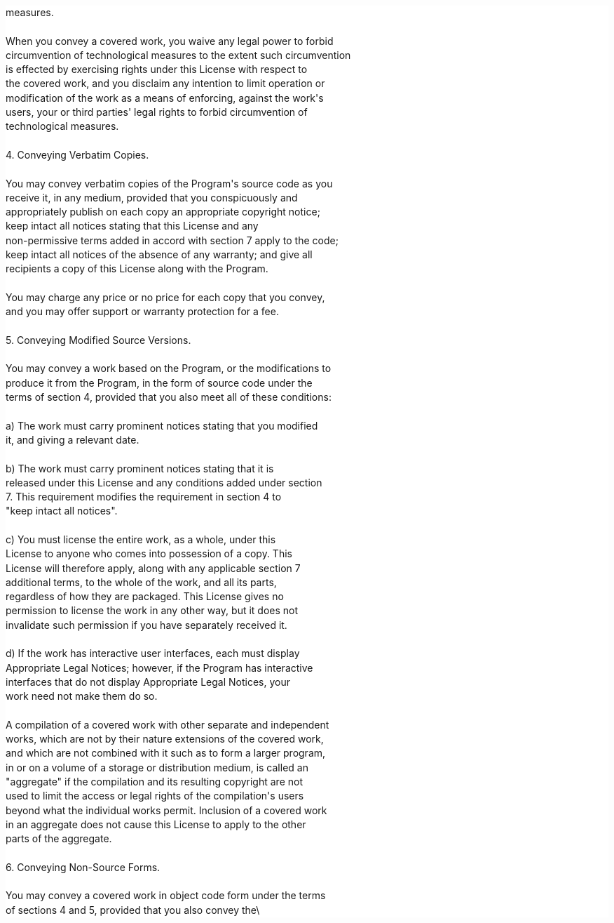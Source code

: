 measures.\
\
  When you convey a covered work, you waive any legal power to forbid\
circumvention of technological measures to the extent such circumvention\
is effected by exercising rights under this License with respect to\
the covered work, and you disclaim any intention to limit operation or\
modification of the work as a means of enforcing, against the work's\
users, your or third parties' legal rights to forbid circumvention of\
technological measures.\
\
  4. Conveying Verbatim Copies.\
\
  You may convey verbatim copies of the Program's source code as you\
receive it, in any medium, provided that you conspicuously and\
appropriately publish on each copy an appropriate copyright notice;\
keep intact all notices stating that this License and any\
non-permissive terms added in accord with section 7 apply to the code;\
keep intact all notices of the absence of any warranty; and give all\
recipients a copy of this License along with the Program.\
\
  You may charge any price or no price for each copy that you convey,\
and you may offer support or warranty protection for a fee.\
\
  5. Conveying Modified Source Versions.\
\
  You may convey a work based on the Program, or the modifications to\
produce it from the Program, in the form of source code under the\
terms of section 4, provided that you also meet all of these conditions:\
\
    a) The work must carry prominent notices stating that you modified\
    it, and giving a relevant date.\
\
    b) The work must carry prominent notices stating that it is\
    released under this License and any conditions added under section\
    7.  This requirement modifies the requirement in section 4 to\
    "keep intact all notices".\
\
    c) You must license the entire work, as a whole, under this\
    License to anyone who comes into possession of a copy.  This\
    License will therefore apply, along with any applicable section 7\
    additional terms, to the whole of the work, and all its parts,\
    regardless of how they are packaged.  This License gives no\
    permission to license the work in any other way, but it does not\
    invalidate such permission if you have separately received it.\
\
    d) If the work has interactive user interfaces, each must display\
    Appropriate Legal Notices; however, if the Program has interactive\
    interfaces that do not display Appropriate Legal Notices, your\
    work need not make them do so.\
\
  A compilation of a covered work with other separate and independent\
works, which are not by their nature extensions of the covered work,\
and which are not combined with it such as to form a larger program,\
in or on a volume of a storage or distribution medium, is called an\
"aggregate" if the compilation and its resulting copyright are not\
used to limit the access or legal rights of the compilation's users\
beyond what the individual works permit.  Inclusion of a covered work\
in an aggregate does not cause this License to apply to the other\
parts of the aggregate.\
\
  6. Conveying Non-Source Forms.\
\
  You may convey a covered work in object code form under the terms\
of sections 4 and 5, provided that you also convey the\